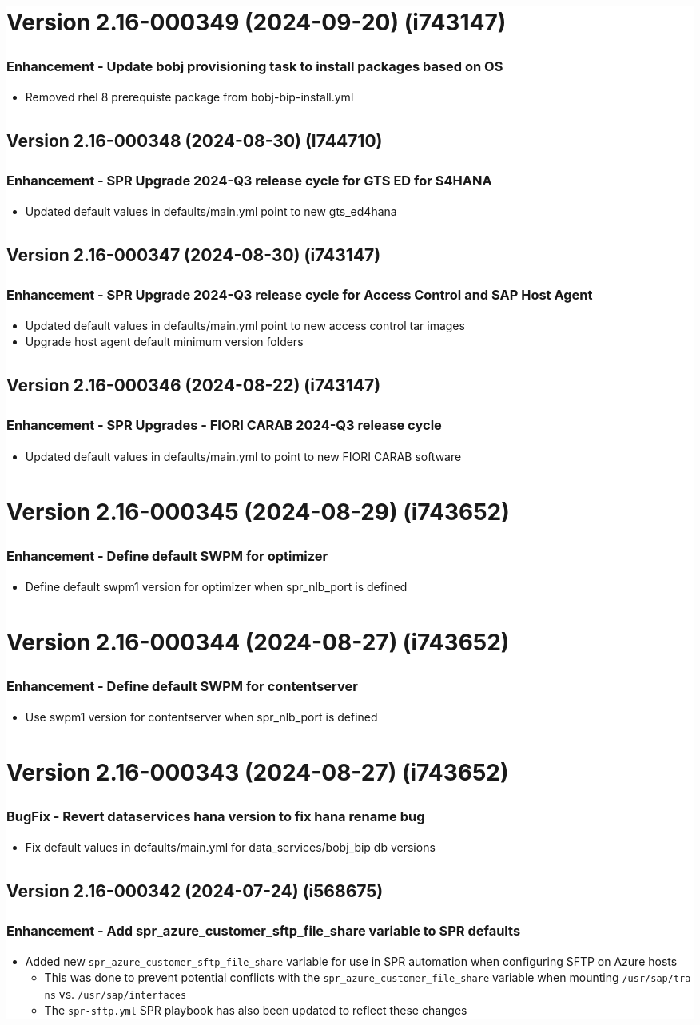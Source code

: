 # Version 2.16-000349 (2024-09-20) (i743147)
### Enhancement - Update bobj provisioning task to install packages based on OS
* Removed rhel 8 prerequiste package from bobj-bip-install.yml

## Version 2.16-000348 (2024-08-30) (I744710)
### Enhancement - SPR Upgrade 2024-Q3 release cycle for GTS ED for S4HANA
* Updated default values in defaults/main.yml point to new gts_ed4hana

## Version 2.16-000347 (2024-08-30) (i743147)
### Enhancement - SPR Upgrade 2024-Q3 release cycle for Access Control and SAP Host Agent
* Updated default values in defaults/main.yml point to new access control tar images
* Upgrade host agent default minimum version folders

## Version 2.16-000346 (2024-08-22) (i743147)
### Enhancement - SPR Upgrades -  FIORI CARAB 2024-Q3  release cycle
* Updated default values in defaults/main.yml to point to new FIORI CARAB software

# Version 2.16-000345 (2024-08-29) (i743652)
### Enhancement - Define default SWPM for optimizer
* Define default swpm1 version for optimizer when spr_nlb_port is defined

# Version 2.16-000344 (2024-08-27) (i743652)
### Enhancement - Define default SWPM for contentserver
* Use swpm1 version for contentserver when spr_nlb_port is defined

# Version 2.16-000343 (2024-08-27) (i743652)
### BugFix - Revert dataservices hana version to fix hana rename bug
* Fix default values in defaults/main.yml for data_services/bobj_bip db versions

## Version 2.16-000342 (2024-07-24) (i568675)
### Enhancement - Add spr_azure_customer_sftp_file_share variable to SPR defaults
* Added new `spr_azure_customer_sftp_file_share` variable for use in SPR automation when configuring SFTP on Azure hosts
  * This was done to prevent potential conflicts with the `spr_azure_customer_file_share` variable when mounting `/usr/sap/trans` vs. `/usr/sap/interfaces`
  * The `spr-sftp.yml` SPR playbook has also been updated to reflect these changes
